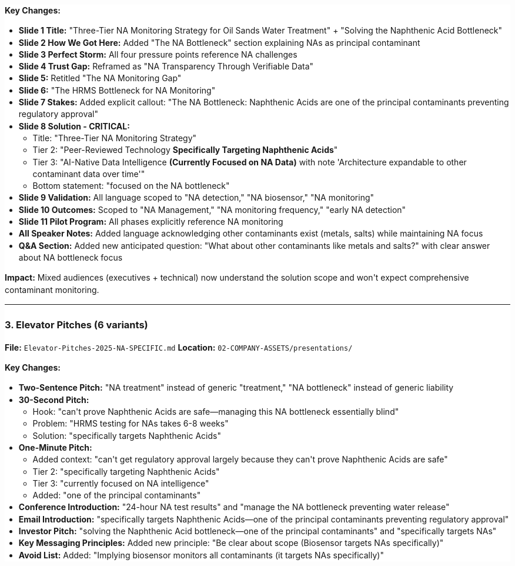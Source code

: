**Key Changes:**
- **Slide 1 Title:** "Three-Tier NA Monitoring Strategy for Oil Sands Water Treatment" + "Solving the Naphthenic Acid Bottleneck"
- **Slide 2 How We Got Here:** Added "The NA Bottleneck" section explaining NAs as principal contaminant
- **Slide 3 Perfect Storm:** All four pressure points reference NA challenges
- **Slide 4 Trust Gap:** Reframed as "NA Transparency Through Verifiable Data"
- **Slide 5:** Retitled "The NA Monitoring Gap"
- **Slide 6:** "The HRMS Bottleneck for NA Monitoring"
- **Slide 7 Stakes:** Added explicit callout: "The NA Bottleneck: Naphthenic Acids are one of the principal contaminants preventing regulatory approval"
- **Slide 8 Solution - CRITICAL:**
  - Title: "Three-Tier NA Monitoring Strategy"
  - Tier 2: "Peer-Reviewed Technology **Specifically Targeting Naphthenic Acids**"
  - Tier 3: "AI-Native Data Intelligence **(Currently Focused on NA Data)** with note 'Architecture expandable to other contaminant data over time'"
  - Bottom statement: "focused on the NA bottleneck"
- **Slide 9 Validation:** All language scoped to "NA detection," "NA biosensor," "NA monitoring"
- **Slide 10 Outcomes:** Scoped to "NA Management," "NA monitoring frequency," "early NA detection"
- **Slide 11 Pilot Program:** All phases explicitly reference NA monitoring
- **All Speaker Notes:** Added language acknowledging other contaminants exist (metals, salts) while maintaining NA focus
- **Q&A Section:** Added new anticipated question: "What about other contaminants like metals and salts?" with clear answer about NA bottleneck focus

**Impact:** Mixed audiences (executives + technical) now understand the solution scope and won't expect comprehensive contaminant monitoring.

---

### 3. Elevator Pitches (6 variants)
**File:** `Elevator-Pitches-2025-NA-SPECIFIC.md`
**Location:** `02-COMPANY-ASSETS/presentations/`

**Key Changes:**
- **Two-Sentence Pitch:** "NA treatment" instead of generic "treatment," "NA bottleneck" instead of generic liability
- **30-Second Pitch:**
  - Hook: "can't prove Naphthenic Acids are safe—managing this NA bottleneck essentially blind"
  - Problem: "HRMS testing for NAs takes 6-8 weeks"
  - Solution: "specifically targets Naphthenic Acids"
- **One-Minute Pitch:**
  - Added context: "can't get regulatory approval largely because they can't prove Naphthenic Acids are safe"
  - Tier 2: "specifically targeting Naphthenic Acids"
  - Tier 3: "currently focused on NA intelligence"
  - Added: "one of the principal contaminants"
- **Conference Introduction:** "24-hour NA test results" and "manage the NA bottleneck preventing water release"
- **Email Introduction:** "specifically targets Naphthenic Acids—one of the principal contaminants preventing regulatory approval"
- **Investor Pitch:** "solving the Naphthenic Acid bottleneck—one of the principal contaminants" and "specifically targets NAs"
- **Key Messaging Principles:** Added new principle: "Be clear about scope (Biosensor targets NAs specifically)"
- **Avoid List:** Added: "Implying biosensor monitors all contaminants (it targets NAs specifically)"
